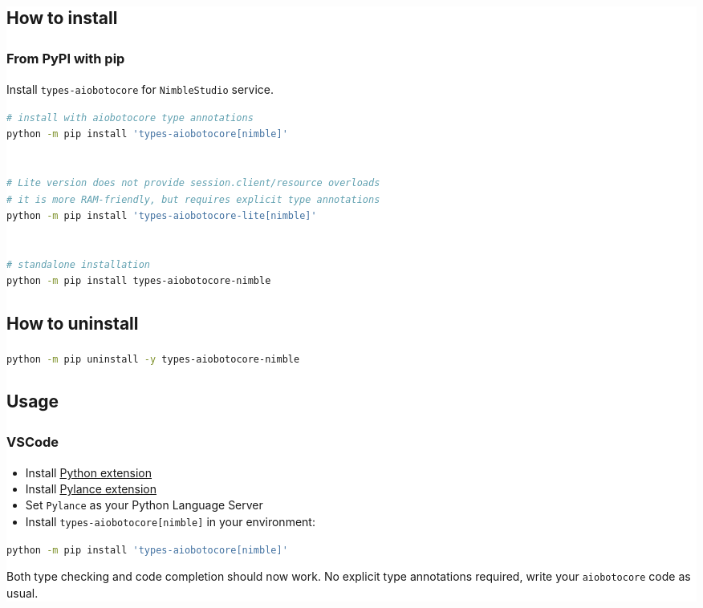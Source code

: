 <a id="how-to-install"></a>

## How to install

<a id="from-pypi-with-pip"></a>

### From PyPI with pip

Install `types-aiobotocore` for `NimbleStudio` service.

```bash
# install with aiobotocore type annotations
python -m pip install 'types-aiobotocore[nimble]'


# Lite version does not provide session.client/resource overloads
# it is more RAM-friendly, but requires explicit type annotations
python -m pip install 'types-aiobotocore-lite[nimble]'


# standalone installation
python -m pip install types-aiobotocore-nimble
```

<a id="how-to-uninstall"></a>

## How to uninstall

```bash
python -m pip uninstall -y types-aiobotocore-nimble
```

<a id="usage"></a>

## Usage

<a id="vscode"></a>

### VSCode

- Install
  [Python extension](https://marketplace.visualstudio.com/items?itemName=ms-python.python)
- Install
  [Pylance extension](https://marketplace.visualstudio.com/items?itemName=ms-python.vscode-pylance)
- Set `Pylance` as your Python Language Server
- Install `types-aiobotocore[nimble]` in your environment:

```bash
python -m pip install 'types-aiobotocore[nimble]'
```

Both type checking and code completion should now work. No explicit type
annotations required, write your `aiobotocore` code as usual.

<a id="pycharm"></a>
